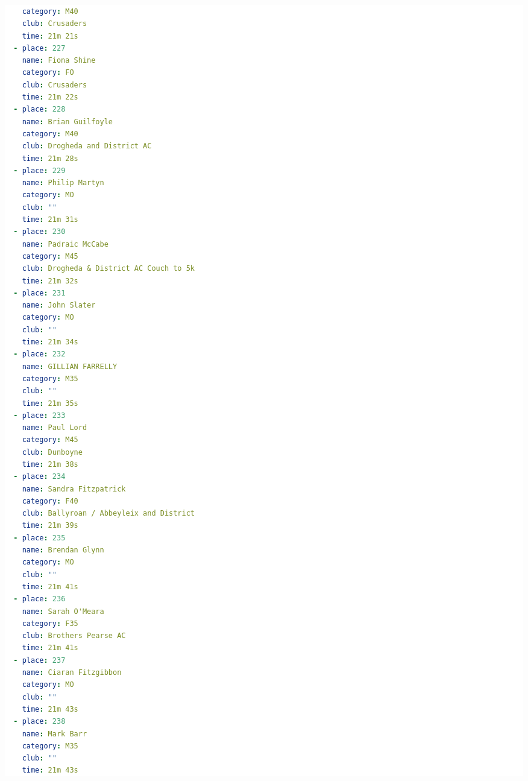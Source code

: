 ```yaml
    category: M40
    club: Crusaders
    time: 21m 21s
  - place: 227
    name: Fiona Shine
    category: FO
    club: Crusaders
    time: 21m 22s
  - place: 228
    name: Brian Guilfoyle
    category: M40
    club: Drogheda and District AC
    time: 21m 28s
  - place: 229
    name: Philip Martyn
    category: MO
    club: ""
    time: 21m 31s
  - place: 230
    name: Padraic McCabe
    category: M45
    club: Drogheda & District AC Couch to 5k
    time: 21m 32s
  - place: 231
    name: John Slater
    category: MO
    club: ""
    time: 21m 34s
  - place: 232
    name: GILLIAN FARRELLY
    category: M35
    club: ""
    time: 21m 35s
  - place: 233
    name: Paul Lord
    category: M45
    club: Dunboyne
    time: 21m 38s
  - place: 234
    name: Sandra Fitzpatrick
    category: F40
    club: Ballyroan / Abbeyleix and District
    time: 21m 39s
  - place: 235
    name: Brendan Glynn
    category: MO
    club: ""
    time: 21m 41s
  - place: 236
    name: Sarah O'Meara
    category: F35
    club: Brothers Pearse AC
    time: 21m 41s
  - place: 237
    name: Ciaran Fitzgibbon
    category: MO
    club: ""
    time: 21m 43s
  - place: 238
    name: Mark Barr
    category: M35
    club: ""
    time: 21m 43s
```